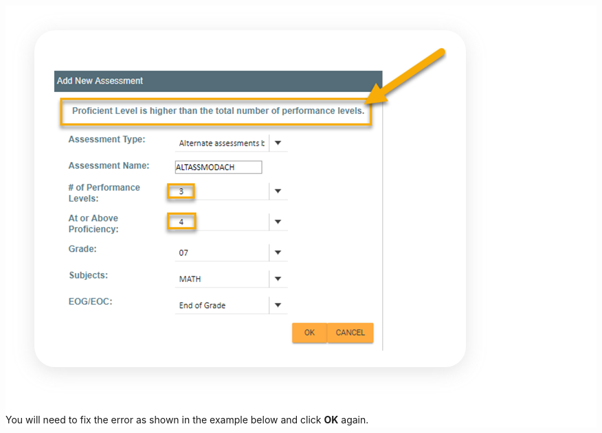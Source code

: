 <img src="../../.gitbook/assets/image (106).png" alt="" data-size="original">



You will need to fix the error as shown in the example below and click **OK** again.
